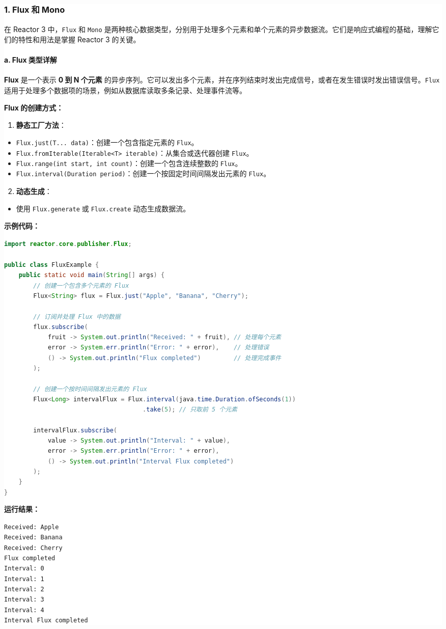 ### 1. Flux 和 Mono

在 Reactor 3 中，`Flux` 和 `Mono` 是两种核心数据类型，分别用于处理多个元素和单个元素的异步数据流。它们是响应式编程的基础，理解它们的特性和用法是掌握 Reactor 3 的关键。


#### a. Flux 类型详解

**Flux** 是一个表示 **0 到 N 个元素** 的异步序列。它可以发出多个元素，并在序列结束时发出完成信号，或者在发生错误时发出错误信号。`Flux` 适用于处理多个数据项的场景，例如从数据库读取多条记录、处理事件流等。

**Flux 的创建方式：**
1. **静态工厂方法**：
  - `Flux.just(T... data)`：创建一个包含指定元素的 `Flux`。
  - `Flux.fromIterable(Iterable<T> iterable)`：从集合或迭代器创建 `Flux`。
  - `Flux.range(int start, int count)`：创建一个包含连续整数的 `Flux`。
  - `Flux.interval(Duration period)`：创建一个按固定时间间隔发出元素的 `Flux`。

2. **动态生成**：
  - 使用 `Flux.generate` 或 `Flux.create` 动态生成数据流。

**示例代码：**

```java
import reactor.core.publisher.Flux;

public class FluxExample {
    public static void main(String[] args) {
        // 创建一个包含多个元素的 Flux
        Flux<String> flux = Flux.just("Apple", "Banana", "Cherry");

        // 订阅并处理 Flux 中的数据
        flux.subscribe(
            fruit -> System.out.println("Received: " + fruit), // 处理每个元素
            error -> System.err.println("Error: " + error),    // 处理错误
            () -> System.out.println("Flux completed")         // 处理完成事件
        );

        // 创建一个按时间间隔发出元素的 Flux
        Flux<Long> intervalFlux = Flux.interval(java.time.Duration.ofSeconds(1))
                                      .take(5); // 只取前 5 个元素

        intervalFlux.subscribe(
            value -> System.out.println("Interval: " + value),
            error -> System.err.println("Error: " + error),
            () -> System.out.println("Interval Flux completed")
        );
    }
}
```

**运行结果：**
```
Received: Apple
Received: Banana
Received: Cherry
Flux completed
Interval: 0
Interval: 1
Interval: 2
Interval: 3
Interval: 4
Interval Flux completed
```
